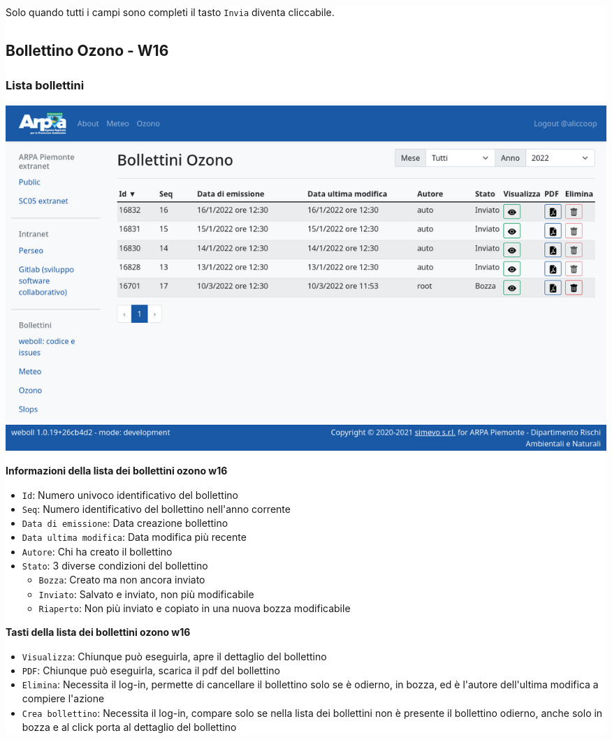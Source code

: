 Solo quando tutti i campi sono completi il tasto `Invia` diventa cliccabile.

## Bollettino Ozono - W16

### Lista bollettini

![ozono list](./ozono_list.png "Lista bollettini ozono")

**Informazioni della lista dei bollettini ozono w16**

 - `Id`: Numero univoco identificativo del bollettino
 - `Seq`: Numero identificativo del bollettino nell'anno corrente
 - `Data di emissione`: Data creazione bollettino
 - `Data ultima modifica`: Data modifica più recente
 - `Autore`: Chi ha creato il bollettino
 - `Stato`: 3 diverse condizioni del bollettino
    - `Bozza`: Creato ma non ancora inviato
    - `Inviato`: Salvato e inviato, non più modificabile
    - `Riaperto`: Non più inviato e copiato in una nuova bozza modificabile

**Tasti della lista dei bollettini ozono w16**

- `Visualizza`: Chiunque può eseguirla, apre il dettaglio del bollettino
- `PDF`: Chiunque può eseguirla, scarica il pdf del bollettino
- `Elimina`: Necessita il log-in, permette di cancellare il bollettino solo se è odierno, in bozza, ed è l'autore dell'ultima modifica a compiere l'azione
- `Crea bollettino`: Necessita il log-in, compare solo se nella lista dei bollettini non è presente il bollettino odierno, anche solo in bozza e al click porta al dettaglio del bollettino
